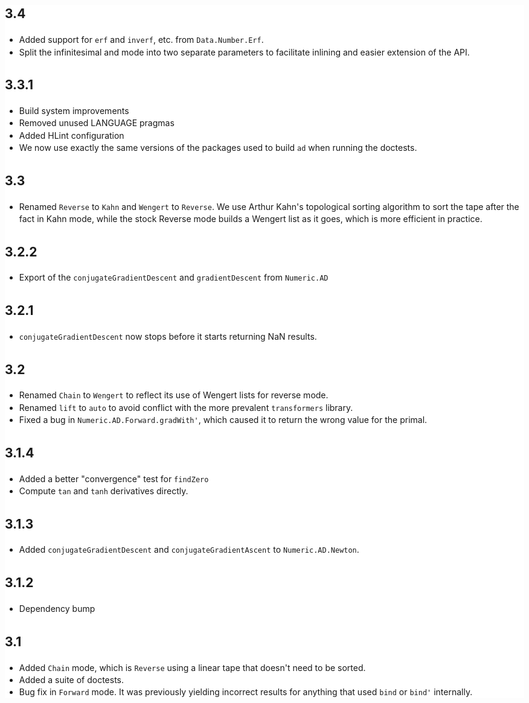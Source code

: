 3.4
---
* Added support for `erf` and `inverf`, etc. from `Data.Number.Erf`.
* Split the infinitesimal and mode into two separate parameters to facilitate inlining and easier extension of the API.

3.3.1
-----
* Build system improvements
* Removed unused LANGUAGE pragmas
* Added HLint configuration
* We now use exactly the same versions of the packages used to build `ad` when running the doctests.

3.3
---
* Renamed `Reverse` to `Kahn` and `Wengert` to `Reverse`. We use Arthur Kahn's topological sorting algorithm to
  sort the tape after the fact in Kahn mode, while the stock Reverse mode builds a Wengert list as it goes, which
  is more efficient in practice.

3.2.2
-----
* Export of the `conjugateGradientDescent` and `gradientDescent` from `Numeric.AD`

3.2.1
---
* `conjugateGradientDescent` now stops before it starts returning NaN results.

3.2
---
* Renamed `Chain` to `Wengert` to reflect its use of Wengert lists for reverse mode.
* Renamed `lift` to `auto` to avoid conflict with the more prevalent `transformers` library.
* Fixed a bug in `Numeric.AD.Forward.gradWith'`, which caused it to return the wrong value for the primal.

3.1.4
-----
* Added a better "convergence" test for `findZero`
* Compute `tan` and `tanh` derivatives directly.

3.1.3
-----
* Added `conjugateGradientDescent` and `conjugateGradientAscent` to `Numeric.AD.Newton`.

3.1.2
-----
* Dependency bump

3.1
---
* Added `Chain` mode, which is `Reverse` using a linear tape that doesn't need to be sorted.
* Added a suite of doctests.
* Bug fix in `Forward` mode. It was previously yielding incorrect results for anything that used `bind` or `bind'` internally.
